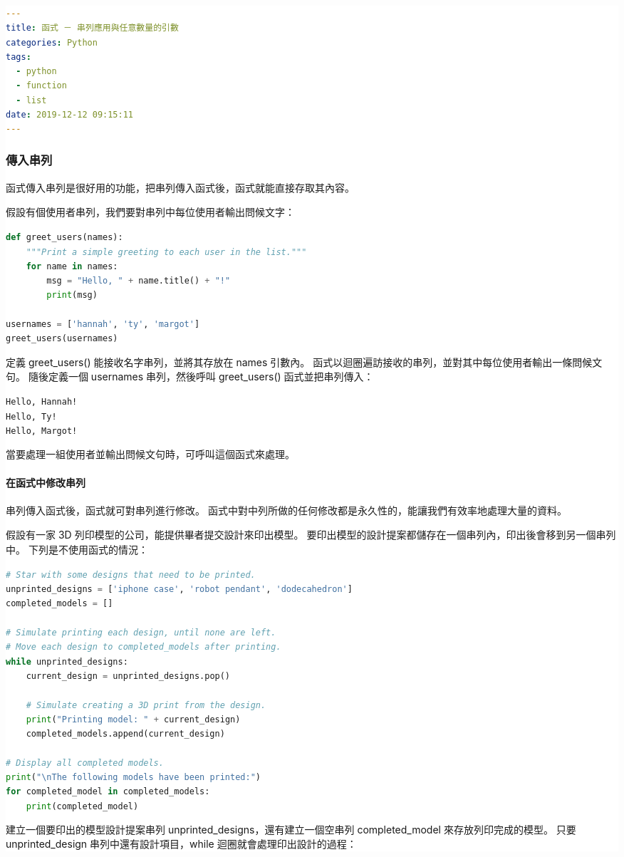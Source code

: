 ```yaml
---
title: 函式 － 串列應用與任意數量的引數
categories: Python
tags:
  - python
  - function
  - list
date: 2019-12-12 09:15:11
---
```


### 傳入串列
函式傳入串列是很好用的功能，把串列傳入函式後，函式就能直接存取其內容。

假設有個使用者串列，我們要對串列中每位使用者輸出問候文字：
```python
def greet_users(names):
    """Print a simple greeting to each user in the list."""
    for name in names:
        msg = "Hello, " + name.title() + "!"
        print(msg)

usernames = ['hannah', 'ty', 'margot']
greet_users(usernames)
```



定義 greet_users() 能接收名字串列，並將其存放在 names 引數內。
函式以迴圈遍訪接收的串列，並對其中每位使用者輸出一條問候文句。
隨後定義一個 usernames 串列，然後呼叫 greet_users() 函式並把串列傳入：
```text
Hello, Hannah!
Hello, Ty!
Hello, Margot!
```
當要處理一組使用者並輸出問候文句時，可呼叫這個函式來處理。

#### 在函式中修改串列
串列傳入函式後，函式就可對串列進行修改。
函式中對中列所做的任何修改都是永久性的，能讓我們有效率地處理大量的資料。

假設有一家 3D 列印模型的公司，能提供畢者提交設計來印出模型。
要印出模型的設計提案都儲存在一個串列內，印出後會移到另一個串列中。
下列是不使用函式的情況：
```python
# Star with some designs that need to be printed.
unprinted_designs = ['iphone case', 'robot pendant', 'dodecahedron']
completed_models = []

# Simulate printing each design, until none are left.
# Move each design to completed_models after printing.
while unprinted_designs:
    current_design = unprinted_designs.pop()

    # Simulate creating a 3D print from the design.
    print("Printing model: " + current_design)
    completed_models.append(current_design)

# Display all completed models.
print("\nThe following models have been printed:")
for completed_model in completed_models:
    print(completed_model)
```
建立一個要印出的模型設計提案串列 unprinted_designs，還有建立一個空串列 completed_model 來存放列印完成的模型。
只要 unprinted_design 串列中還有設計項目，while 迴圈就會處理印出設計的過程：